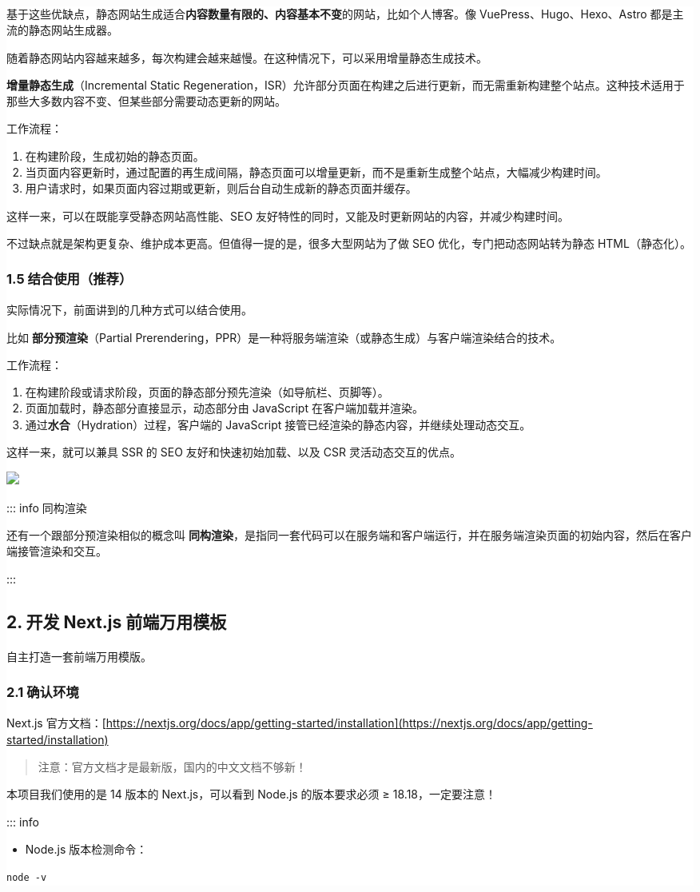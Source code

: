 基于这些优缺点，静态网站生成适合**内容数量有限的、内容基本不变**的网站，比如个人博客。像 VuePress、Hugo、Hexo、Astro 都是主流的静态网站生成器。

随着静态网站内容越来越多，每次构建会越来越慢。在这种情况下，可以采用增量静态生成技术。

**增量静态生成**（Incremental Static Regeneration，ISR）允许部分页面在构建之后进行更新，而无需重新构建整个站点。这种技术适用于那些大多数内容不变、但某些部分需要动态更新的网站。

工作流程：

1. 在构建阶段，生成初始的静态页面。
2. 当页面内容更新时，通过配置的再生成间隔，静态页面可以增量更新，而不是重新生成整个站点，大幅减少构建时间。
3. 用户请求时，如果页面内容过期或更新，则后台自动生成新的静态页面并缓存。

这样一来，可以在既能享受静态网站高性能、SEO 友好特性的同时，又能及时更新网站的内容，并减少构建时间。

不过缺点就是架构更复杂、维护成本更高。但值得一提的是，很多大型网站为了做 SEO 优化，专门把动态网站转为静态 HTML（静态化）。

### 1.5 结合使用（推荐）

实际情况下，前面讲到的几种方式可以结合使用。

比如 **部分预渲染**（Partial Prerendering，PPR）是一种将服务端渲染（或静态生成）与客户端渲染结合的技术。

工作流程：

1. 在构建阶段或请求阶段，页面的静态部分预先渲染（如导航栏、页脚等）。
2. 页面加载时，静态部分直接显示，动态部分由 JavaScript 在客户端加载并渲染。
3. 通过**水合**（Hydration）过程，客户端的 JavaScript 接管已经渲染的静态内容，并继续处理动态交互。

这样一来，就可以兼具 SSR 的 SEO 友好和快速初始加载、以及 CSR 灵活动态交互的优点。

![](https://cloud.braumace.cn/f/0kaCB/3.2.png)

::: info 同构渲染

还有一个跟部分预渲染相似的概念叫 **同构渲染**，是指同一套代码可以在服务端和客户端运行，并在服务端渲染页面的初始内容，然后在客户端接管渲染和交互。

:::

## 2. 开发 Next.js 前端万用模板

自主打造一套前端万用模版。

### 2.1 确认环境

Next.js 官方文档：[https://nextjs.org/docs/app/getting-started/installation](https://nextjs.org/docs/app/getting-started/installation)

> 注意：官方文档才是最新版，国内的中文文档不够新！

本项目我们使用的是 14 版本的 Next.js，可以看到 Node.js 的版本要求必须 $\geq$ 18.18，一定要注意！

::: info

- Node.js 版本检测命令：

```shell
node -v
```
